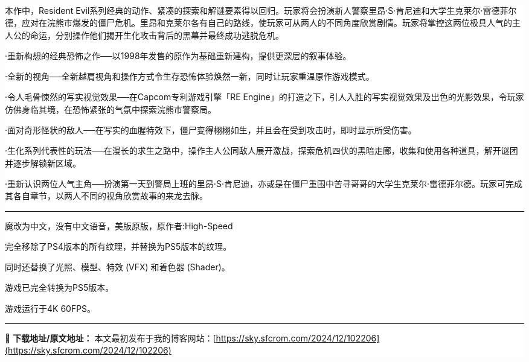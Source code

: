 本作中，Resident Evil系列经典的动作、紧凑的探索和解谜要素得以回归。玩家将会扮演新人警察里昂·S·肯尼迪和大学生克莱尔·雷德菲尔德，应对在浣熊市爆发的僵尸危机。里昂和克莱尔各有自己的路线，使玩家可从两人的不同角度欣赏剧情。玩家将掌控这两位极具人气的主人公的命运，分别操作他们揭开生化攻击背后的黑幕并最终成功逃脱危机。

‧重新构想的经典恐怖之作──以1998年发售的原作为基础重新建构，提供更深层的叙事体验。

‧全新的视角──全新越肩视角和操作方式令生存恐怖体验焕然一新，同时让玩家重温原作游戏模式。

‧令人毛骨悚然的写实视觉效果──在Capcom专利游戏引擎「RE Engine」的打造之下，引人入胜的写实视觉效果及出色的光影效果，令玩家仿佛身临其境，在恐怖紧张的气氛中探索浣熊市警察局。

‧面对奇形怪状的敌人──在写实的血腥特效下，僵尸变得栩栩如生，并且会在受到攻击时，即时显示所受伤害。

‧生化系列代表性的玩法──在漫长的求生之路中，操作主人公同敌人展开激战，探索危机四伏的黑暗走廊，收集和使用各种道具，解开谜团并逐步解锁新区域。

‧重新认识两位人气主角──扮演第一天到警局上班的里昂·S·肯尼迪，亦或是在僵尸重围中苦寻哥哥的大学生克莱尔·雷德菲尔德。玩家可完成其各自章节，以两人不同的视角欣赏故事的来龙去脉。

<hr />

魔改为中文，没有中文语音，美版原版，原作者:High-Speed

完全移除了PS4版本的所有纹理，并替换为PS5版本的纹理。

同时还替换了光照、模型、特效 (VFX) 和着色器 (Shader)。

游戏已完全转换为PS5版本。

游戏运行于4K 60FPS。

</div>

---
📖 **下载地址/原文地址：** 本文最初发布于我的博客网站：[https://sky.sfcrom.com/2024/12/102206](https://sky.sfcrom.com/2024/12/102206)
